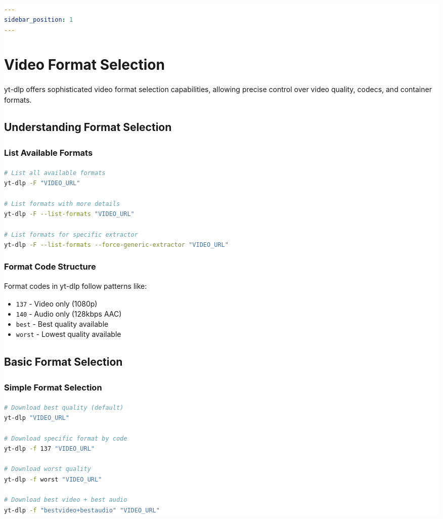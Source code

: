 ```yaml
---
sidebar_position: 1
---
```


# Video Format Selection

yt-dlp offers sophisticated video format selection capabilities, allowing precise control over video quality, codecs, and container formats.

## Understanding Format Selection

### List Available Formats

```bash
# List all available formats
yt-dlp -F "VIDEO_URL"

# List formats with more details
yt-dlp -F --list-formats "VIDEO_URL"

# List formats for specific extractor
yt-dlp -F --list-formats --force-generic-extractor "VIDEO_URL"
```

### Format Code Structure

Format codes in yt-dlp follow patterns like:

- `137` - Video only (1080p)
- `140` - Audio only (128kbps AAC)
- `best` - Best quality available
- `worst` - Lowest quality available

## Basic Format Selection

### Simple Format Selection

```bash
# Download best quality (default)
yt-dlp "VIDEO_URL"

# Download specific format by code
yt-dlp -f 137 "VIDEO_URL"

# Download worst quality
yt-dlp -f worst "VIDEO_URL"

# Download best video + best audio
yt-dlp -f "bestvideo+bestaudio" "VIDEO_URL"
```
